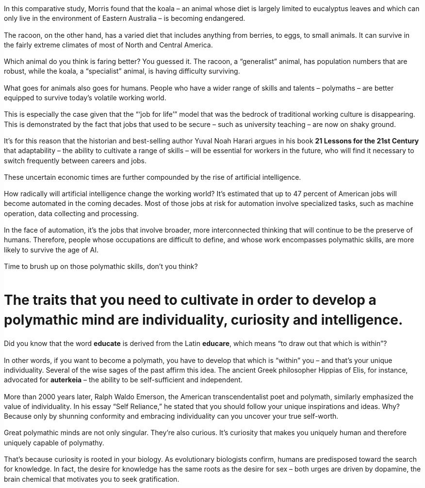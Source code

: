 In this comparative study, Morris found that the koala – an animal whose diet is largely limited to eucalyptus leaves and which can only live in the environment of Eastern Australia – is becoming endangered. 

The racoon, on the other hand, has a varied diet that includes anything from berries, to eggs, to small animals. It can survive in the fairly extreme climates of most of North and Central America. 

Which animal do you think is faring better? You guessed it. The racoon, a “generalist” animal, has population numbers that are robust, while the koala, a “specialist” animal, is having difficulty surviving. 

What goes for animals also goes for humans. People who have a wider range of skills and talents – polymaths – are better equipped to survive today’s volatile working world. 

This is especially the case given that the “‘job for life’” model that was the bedrock of traditional working culture is disappearing. This is demonstrated by the fact that jobs that used to be secure – such as university teaching – are now on shaky ground. 

It’s for this reason that the historian and best-selling author Yuval Noah Harari argues in his book **21 Lessons for the 21st Century** that adaptability – the ability to cultivate a range of skills – will be essential for workers in the future, who will find it necessary to switch frequently between careers and jobs. 

These uncertain economic times are further compounded by the rise of artificial intelligence. 

How radically will artificial intelligence change the working world? It’s estimated that up to 47 percent of American jobs will become automated in the coming decades. Most of those jobs at risk for automation involve specialized tasks, such as machine operation, data collecting and processing.

In the face of automation, it’s the jobs that involve broader, more interconnected thinking that will continue to be the preserve of humans. Therefore, people whose occupations are difficult to define, and whose work encompasses polymathic skills, are more likely to survive the age of AI. 

Time to brush up on those polymathic skills, don’t you think?

# The traits that you need to cultivate in order to develop a polymathic mind are individuality, curiosity and intelligence.

Did you know that the word **educate** is derived from the Latin **educare**, which means “to draw out that which is within”?

In other words, if you want to become a polymath, you have to develop that which is “within” you – and that’s your unique individuality. Several of the wise sages of the past affirm this idea. The ancient Greek philosopher Hippias of Elis, for instance, advocated for **auterkeia** – the ability to be self-sufficient and independent. 

More than 2000 years later, Ralph Waldo Emerson, the American transcendentalist poet and polymath, similarly emphasized the value of individuality. In his essay “Self Reliance,” he stated that you should follow your unique inspirations and ideas. Why? Because only by shunning conformity and embracing individuality can you uncover your true self-worth.

Great polymathic minds are not only singular. They’re also curious. It’s curiosity that makes you uniquely human and therefore uniquely capable of polymathy. 

That’s because curiosity is rooted in your biology. As evolutionary biologists confirm, humans are predisposed toward the search for knowledge. In fact, the desire for knowledge has the same roots as the desire for sex – both urges are driven by dopamine, the brain chemical that motivates you to seek gratification. 

